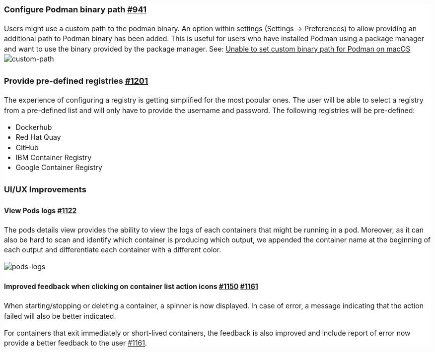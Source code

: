 ### Configure Podman binary path [#941](https://github.com/containers/podman-desktop/pull/941)

Users might use a custom path to the podman binary. An option within settings (Settings -> Preferences) to allow providing an additional path to Podman binary has been added.
This is useful for users who have installed Podman using a package manager and want to use the binary provided by the package manager.
See: [Unable to set custom binary path for Podman on macOS](/docs/troubleshooting/troubleshooting-podman-on-macos#unable-to-set-custom-binary-path-for-podman-on-macos)
![custom-path](https://user-images.githubusercontent.com/6422176/204832063-5858065a-2fc3-49de-8d23-3b99b7d10dbf.png)

### Provide pre-defined registries [#1201](https://github.com/containers/podman-desktop/pull/1201)

The experience of configuring a registry is getting simplified for the most popular ones. The user will be able to select a registry from a pre-defined list and will only have to provide the username and password. The following registries will be pre-defined:

- Dockerhub
- Red Hat Quay
- GitHub
- IBM Container Registry
- Google Container Registry

<ReactPlayer playing playsinline controls url='https://user-images.githubusercontent.com/6422176/214332937-eb1d9050-0d32-4bc4-8393-49b4583b1390.mov' width='100%' height='100%' />

### UI/UX Improvements

#### View Pods logs [#1122](https://github.com/containers/podman-desktop/pull/1122)

The pods details view provides the ability to view the logs of each containers that might be running in a pod. Moreover, as it can also be hard to scan and identify which container is producing which output, we appended the container name at the beginning of each output and differentiate each container with a different color.

![pods-logs](https://user-images.githubusercontent.com/6422176/211024673-eee9bad8-1b0c-4446-b8d1-97a226282c4d.png)

#### Improved feedback when clicking on container list action icons [#1150](https://github.com/containers/podman-desktop/pull/1150) [#1161](https://github.com/containers/podman-desktop/pull/1161)

When starting/stopping or deleting a container, a spinner is now displayed. In case of error, a message indicating that the action failed will also be better indicated.

<ReactPlayer playing playsinline controls url='https://user-images.githubusercontent.com/436777/211531610-2347d302-4918-46ae-a5a2-c80fac0314f5.mp4' width='100%' height='100%' />

For containers that exit immediately or short-lived containers, the feedback is also improved and include report of error now provide a better feedback to the user [#1161](https://github.com/containers/podman-desktop/pull/1161).
